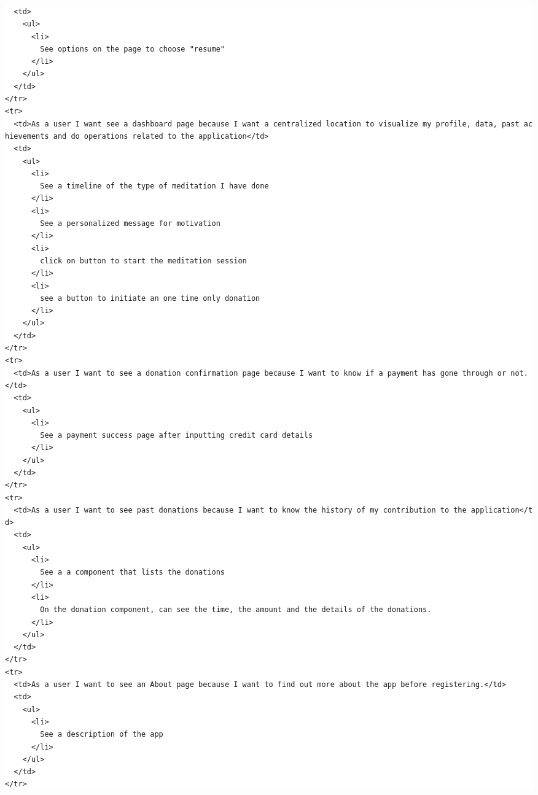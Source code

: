       <td>
        <ul>
          <li>
            See options on the page to choose "resume"
          </li>
        </ul>
      </td>
    </tr>
    <tr>
      <td>As a user I want see a dashboard page because I want a centralized location to visualize my profile, data, past achievements and do operations related to the application</td>
      <td>
        <ul>
          <li>
            See a timeline of the type of meditation I have done
          </li>
          <li>
            See a personalized message for motivation
          </li>
          <li>
            click on button to start the meditation session
          </li>
          <li>
            see a button to initiate an one time only donation
          </li>
        </ul>
      </td>
    </tr>
    <tr>
      <td>As a user I want to see a donation confirmation page because I want to know if a payment has gone through or not.</td>
      <td>
        <ul>
          <li>
            See a payment success page after inputting credit card details
          </li>
        </ul>
      </td>
    </tr>
    <tr>
      <td>As a user I want to see past donations because I want to know the history of my contribution to the application</td>
      <td>
        <ul>
          <li>
            See a a component that lists the donations
          </li>
          <li>
            On the donation component, can see the time, the amount and the details of the donations.
          </li>
        </ul>
      </td>
    </tr>
    <tr>
      <td>As a user I want to see an About page because I want to find out more about the app before registering.</td>
      <td>
        <ul>
          <li>
            See a description of the app
          </li>
        </ul>
      </td>
    </tr>